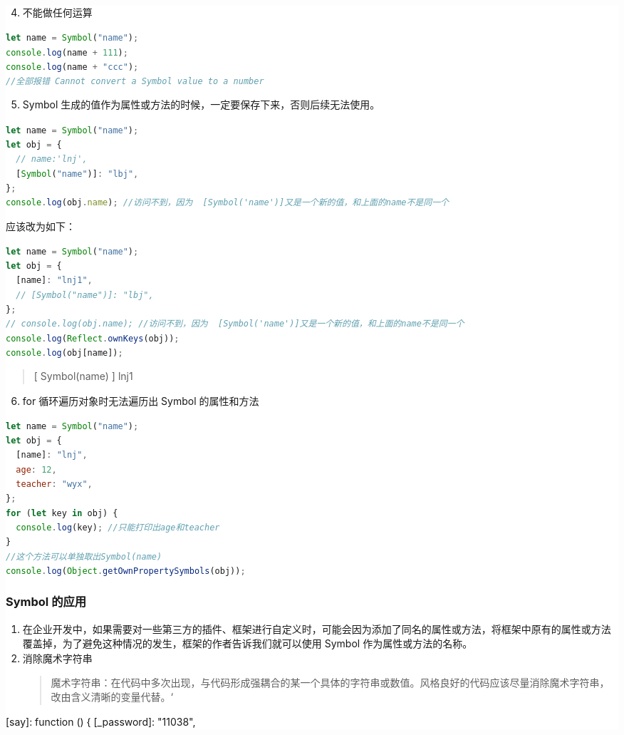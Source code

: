 4. 不能做任何运算

```javascript
let name = Symbol("name");
console.log(name + 111);
console.log(name + "ccc");
//全部报错 Cannot convert a Symbol value to a number
```

5. Symbol 生成的值作为属性或方法的时候，一定要保存下来，否则后续无法使用。

```javascript
let name = Symbol("name");
let obj = {
  // name:'lnj',
  [Symbol("name")]: "lbj",
};
console.log(obj.name); //访问不到，因为  [Symbol('name')]又是一个新的值，和上面的name不是同一个
```

应该改为如下：

```javascript
let name = Symbol("name");
let obj = {
  [name]: "lnj1",
  // [Symbol("name")]: "lbj",
};
// console.log(obj.name); //访问不到，因为  [Symbol('name')]又是一个新的值，和上面的name不是同一个
console.log(Reflect.ownKeys(obj));
console.log(obj[name]);
```

> [ Symbol(name) ]
> lnj1

6. for 循环遍历对象时无法遍历出 Symbol 的属性和方法

```javascript
let name = Symbol("name");
let obj = {
  [name]: "lnj",
  age: 12,
  teacher: "wyx",
};
for (let key in obj) {
  console.log(key); //只能打印出age和teacher
}
//这个方法可以单独取出Symbol(name)
console.log(Object.getOwnPropertySymbols(obj));
```

### Symbol 的应用

1. 在企业开发中，如果需要对一些第三方的插件、框架进行自定义时，可能会因为添加了同名的属性或方法，将框架中原有的属性或方法覆盖掉，为了避免这种情况的发生，框架的作者告诉我们就可以使用 Symbol 作为属性或方法的名称。
2. 消除魔术字符串
   > 魔术字符串：在代码中多次出现，与代码形成强耦合的某一个具体的字符串或数值。风格良好的代码应该尽量消除魔术字符串，改由含义清晰的变量代替。‘


  [say]: function () {
  [_password]: "11038",